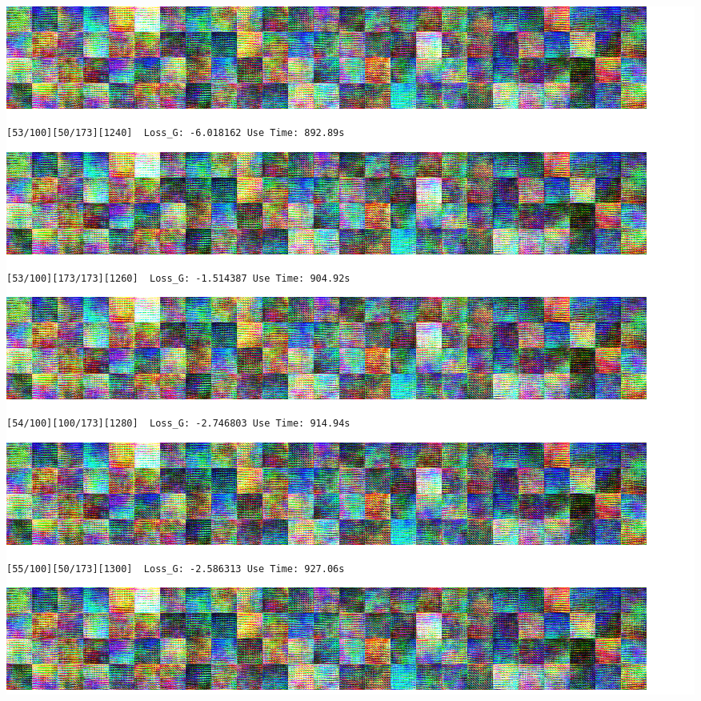 ![png](out/output_22_123.png)


    [53/100][50/173][1240]  Loss_G: -6.018162 Use Time: 892.89s
    


![png](out/output_22_125.png)


    [53/100][173/173][1260]  Loss_G: -1.514387 Use Time: 904.92s
    


![png](out/output_22_127.png)


    [54/100][100/173][1280]  Loss_G: -2.746803 Use Time: 914.94s
    


![png](out/output_22_129.png)


    [55/100][50/173][1300]  Loss_G: -2.586313 Use Time: 927.06s
    


![png](out/output_22_131.png)
